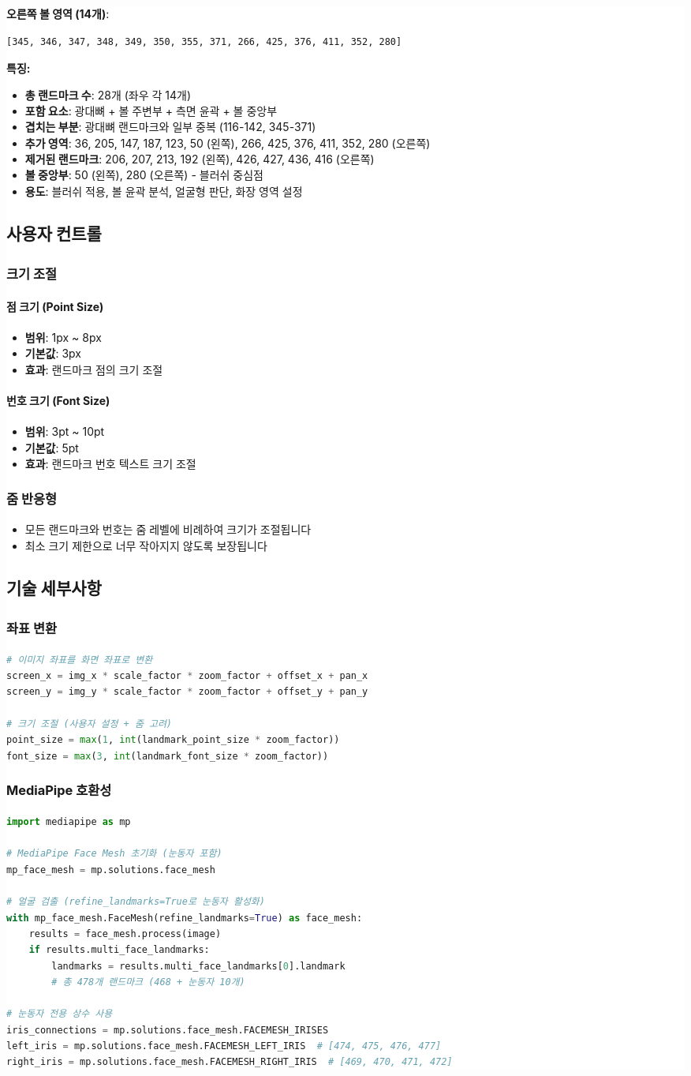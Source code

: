 **오른쪽 볼 영역 (14개)**:
```
[345, 346, 347, 348, 349, 350, 355, 371, 266, 425, 376, 411, 352, 280]
```

**특징:**
- **총 랜드마크 수**: 28개 (좌우 각 14개)
- **포함 요소**: 광대뼈 + 볼 주변부 + 측면 윤곽 + 볼 중앙부
- **겹치는 부분**: 광대뼈 랜드마크와 일부 중복 (116-142, 345-371)
- **추가 영역**: 36, 205, 147, 187, 123, 50 (왼쪽), 266, 425, 376, 411, 352, 280 (오른쪽)
- **제거된 랜드마크**: 206, 207, 213, 192 (왼쪽), 426, 427, 436, 416 (오른쪽)
- **볼 중앙부**: 50 (왼쪽), 280 (오른쪽) - 블러쉬 중심점
- **용도**: 블러쉬 적용, 볼 윤곽 분석, 얼굴형 판단, 화장 영역 설정

## 사용자 컨트롤

### 크기 조절

#### 점 크기 (Point Size)
- **범위**: 1px ~ 8px
- **기본값**: 3px
- **효과**: 랜드마크 점의 크기 조절

#### 번호 크기 (Font Size)
- **범위**: 3pt ~ 10pt
- **기본값**: 5pt
- **효과**: 랜드마크 번호 텍스트 크기 조절

### 줌 반응형
- 모든 랜드마크와 번호는 줌 레벨에 비례하여 크기가 조절됩니다
- 최소 크기 제한으로 너무 작아지지 않도록 보장됩니다

## 기술 세부사항

### 좌표 변환
```python
# 이미지 좌표를 화면 좌표로 변환
screen_x = img_x * scale_factor * zoom_factor + offset_x + pan_x
screen_y = img_y * scale_factor * zoom_factor + offset_y + pan_y

# 크기 조절 (사용자 설정 + 줌 고려)
point_size = max(1, int(landmark_point_size * zoom_factor))
font_size = max(3, int(landmark_font_size * zoom_factor))
```

### MediaPipe 호환성
```python
import mediapipe as mp

# MediaPipe Face Mesh 초기화 (눈동자 포함)
mp_face_mesh = mp.solutions.face_mesh

# 얼굴 검출 (refine_landmarks=True로 눈동자 활성화)
with mp_face_mesh.FaceMesh(refine_landmarks=True) as face_mesh:
    results = face_mesh.process(image)
    if results.multi_face_landmarks:
        landmarks = results.multi_face_landmarks[0].landmark
        # 총 478개 랜드마크 (468 + 눈동자 10개)
        
# 눈동자 전용 상수 사용
iris_connections = mp.solutions.face_mesh.FACEMESH_IRISES
left_iris = mp.solutions.face_mesh.FACEMESH_LEFT_IRIS  # [474, 475, 476, 477]
right_iris = mp.solutions.face_mesh.FACEMESH_RIGHT_IRIS  # [469, 470, 471, 472]
```